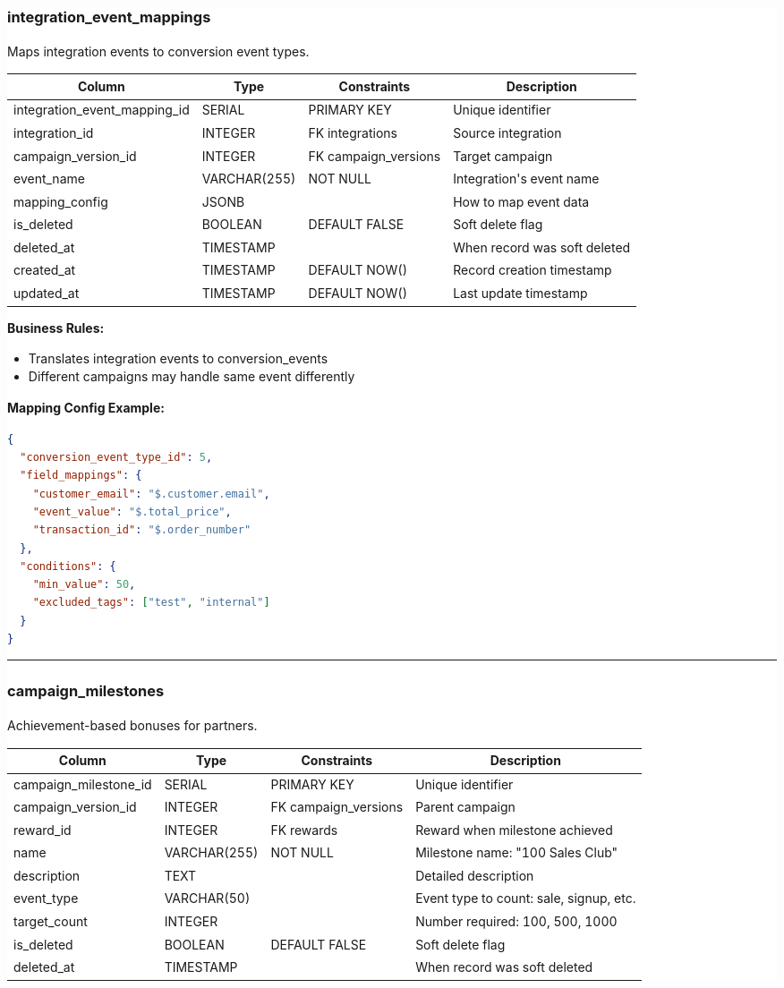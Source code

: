 
### integration_event_mappings
Maps integration events to conversion event types.

| Column | Type | Constraints | Description |
|--------|------|-------------|-------------|
| integration_event_mapping_id | SERIAL | PRIMARY KEY | Unique identifier |
| integration_id | INTEGER | FK integrations | Source integration |
| campaign_version_id | INTEGER | FK campaign_versions | Target campaign |
| event_name | VARCHAR(255) | NOT NULL | Integration's event name |
| mapping_config | JSONB | | How to map event data |
| is_deleted | BOOLEAN | DEFAULT FALSE | Soft delete flag |
| deleted_at | TIMESTAMP | | When record was soft deleted |
| created_at | TIMESTAMP | DEFAULT NOW() | Record creation timestamp |
| updated_at | TIMESTAMP | DEFAULT NOW() | Last update timestamp |

**Business Rules:**
- Translates integration events to conversion_events
- Different campaigns may handle same event differently

**Mapping Config Example:**
```json
{
  "conversion_event_type_id": 5,
  "field_mappings": {
    "customer_email": "$.customer.email",
    "event_value": "$.total_price",
    "transaction_id": "$.order_number"
  },
  "conditions": {
    "min_value": 50,
    "excluded_tags": ["test", "internal"]
  }
}
```

---

### campaign_milestones
Achievement-based bonuses for partners.

| Column | Type | Constraints | Description |
|--------|------|-------------|-------------|
| campaign_milestone_id | SERIAL | PRIMARY KEY | Unique identifier |
| campaign_version_id | INTEGER | FK campaign_versions | Parent campaign |
| reward_id | INTEGER | FK rewards | Reward when milestone achieved |
| name | VARCHAR(255) | NOT NULL | Milestone name: "100 Sales Club" |
| description | TEXT | | Detailed description |
| event_type | VARCHAR(50) | | Event type to count: sale, signup, etc. |
| target_count | INTEGER | | Number required: 100, 500, 1000 |
| is_deleted | BOOLEAN | DEFAULT FALSE | Soft delete flag |
| deleted_at | TIMESTAMP | | When record was soft deleted |